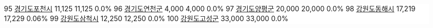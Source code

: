   <tr class="item">
    <td>95</td>
    <td><a href="/apt/경기도포천시">경기도포천시</a></td>
    <td>11,125</td>
    <td>11,125</td>
    <td>0.0%</td>
  </tr>

  <tr class="item">
    <td>96</td>
    <td><a href="/apt/경기도연천군">경기도연천군</a></td>
    <td>4,000</td>
    <td>4,000</td>
    <td>0.0%</td>
  </tr>

  <tr class="item">
    <td>97</td>
    <td><a href="/apt/경기도양평군">경기도양평군</a></td>
    <td>20,000</td>
    <td>20,000</td>
    <td>0.0%</td>
  </tr>

  <tr class="item">
    <td>98</td>
    <td><a href="/apt/강원도동해시">강원도동해시</a></td>
    <td>17,219</td>
    <td>17,229</td>
    <td>0.06%</td>
  </tr>

  <tr class="item">
    <td>99</td>
    <td><a href="/apt/강원도삼척시">강원도삼척시</a></td>
    <td>12,250</td>
    <td>12,250</td>
    <td>0.0%</td>
  </tr>

  <tr class="item">
    <td>100</td>
    <td><a href="/apt/강원도고성군">강원도고성군</a></td>
    <td>33,000</td>
    <td>33,000</td>
    <td>0.0%</td>
  </tr>

  <tr>
    <td colspan="5">
      <script async src="https://pagead2.googlesyndication.com/pagead/js/adsbygoogle.js?client=ca-pub-3485438051770037"
          crossorigin="anonymous"></script>
      <ins class="adsbygoogle"
          style="display:block; text-align:center;"
          data-ad-layout="in-article"
          data-ad-format="fluid"
          data-ad-client="ca-pub-3485438051770037"
          data-ad-slot="2046582130"></ins>
      <script>
          (adsbygoogle = window.adsbygoogle || []).push({});
      </script>
    </td>
  </tr>            
            
